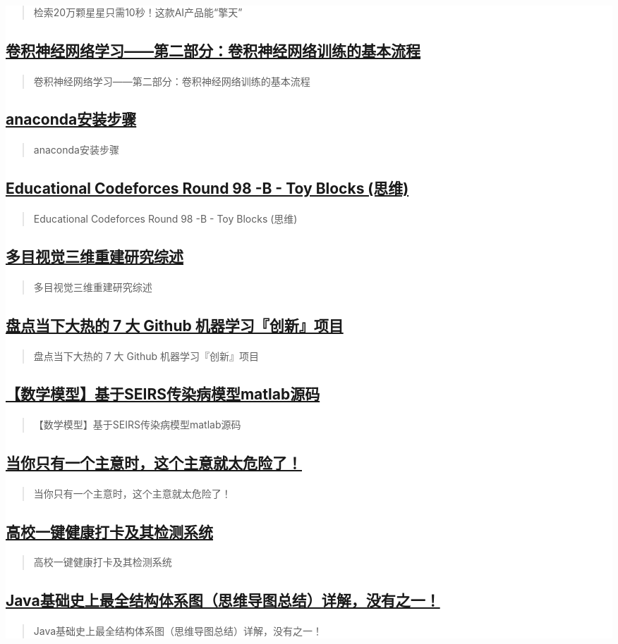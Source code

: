  > 检索20万颗星星只需10秒！这款AI产品能“擎天”
 ## [卷积神经网络学习——第二部分：卷积神经网络训练的基本流程](https://blog.csdn.net/L2000Ryan/article/details/109825118)
 > 卷积神经网络学习——第二部分：卷积神经网络训练的基本流程
 ## [anaconda安装步骤](https://blog.csdn.net/qq_44859533/article/details/109819015)
 > anaconda安装步骤
 ## [Educational Codeforces Round 98  -B - Toy Blocks (思维)](https://blog.csdn.net/wmy0536/article/details/109846415)
 > Educational Codeforces Round 98  -B - Toy Blocks (思维)
 ## [多目视觉三维重建研究综述](https://blog.csdn.net/qq_39381856/article/details/109865420)
 > 多目视觉三维重建研究综述
 ## [盘点当下大热的 7 大 Github 机器学习『创新』项目](https://blog.csdn.net/qq_28168421/article/details/101088174)
 > 盘点当下大热的 7 大 Github 机器学习『创新』项目
 ## [【数学模型】基于SEIRS传染病模型matlab源码](https://blog.csdn.net/qq_34763204/article/details/109900852)
 > 【数学模型】基于SEIRS传染病模型matlab源码
 ## [当你只有一个主意时，这个主意就太危险了！](https://blog.csdn.net/weixin_51742650/article/details/109808854)
 > 当你只有一个主意时，这个主意就太危险了！
 ## [高校一键健康打卡及其检测系统](https://blog.csdn.net/qq_45880822/article/details/109856060)
 > 高校一键健康打卡及其检测系统
 ## [Java基础史上最全结构体系图（思维导图总结）详解，没有之一！](https://blog.csdn.net/xxxx1982/article/details/109895909)
 > Java基础史上最全结构体系图（思维导图总结）详解，没有之一！

    